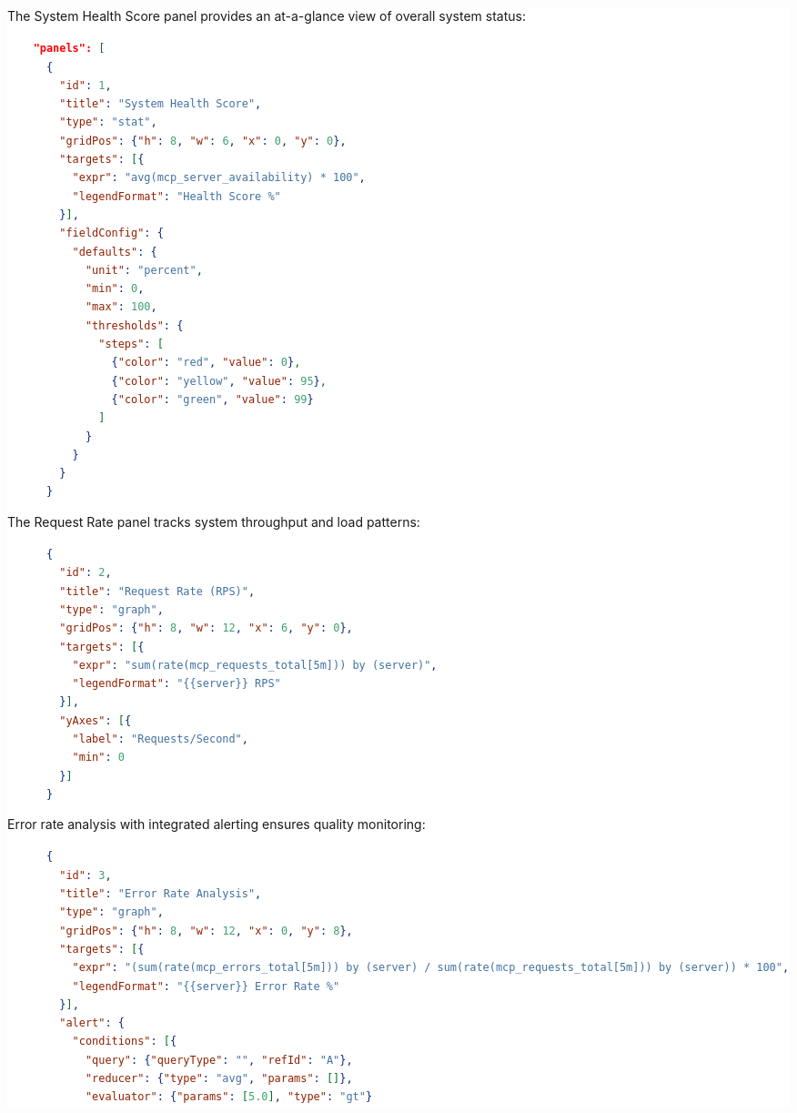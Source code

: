 The System Health Score panel provides an at-a-glance view of overall system status:  

```json
    "panels": [
      {
        "id": 1,
        "title": "System Health Score",
        "type": "stat",
        "gridPos": {"h": 8, "w": 6, "x": 0, "y": 0},
        "targets": [{
          "expr": "avg(mcp_server_availability) * 100",
          "legendFormat": "Health Score %"
        }],
        "fieldConfig": {
          "defaults": {
            "unit": "percent",
            "min": 0,
            "max": 100,
            "thresholds": {
              "steps": [
                {"color": "red", "value": 0},
                {"color": "yellow", "value": 95},
                {"color": "green", "value": 99}
              ]
            }
          }
        }
      }
```

The Request Rate panel tracks system throughput and load patterns:  

```json
      {
        "id": 2,
        "title": "Request Rate (RPS)",
        "type": "graph",
        "gridPos": {"h": 8, "w": 12, "x": 6, "y": 0},
        "targets": [{
          "expr": "sum(rate(mcp_requests_total[5m])) by (server)",
          "legendFormat": "{{server}} RPS"
        }],
        "yAxes": [{
          "label": "Requests/Second",
          "min": 0
        }]
      }
```

Error rate analysis with integrated alerting ensures quality monitoring:  

```json
      {
        "id": 3,
        "title": "Error Rate Analysis",
        "type": "graph",
        "gridPos": {"h": 8, "w": 12, "x": 0, "y": 8},
        "targets": [{
          "expr": "(sum(rate(mcp_errors_total[5m])) by (server) / sum(rate(mcp_requests_total[5m])) by (server)) * 100",
          "legendFormat": "{{server}} Error Rate %"
        }],
        "alert": {
          "conditions": [{
            "query": {"queryType": "", "refId": "A"},
            "reducer": {"type": "avg", "params": []},
            "evaluator": {"params": [5.0], "type": "gt"}
```